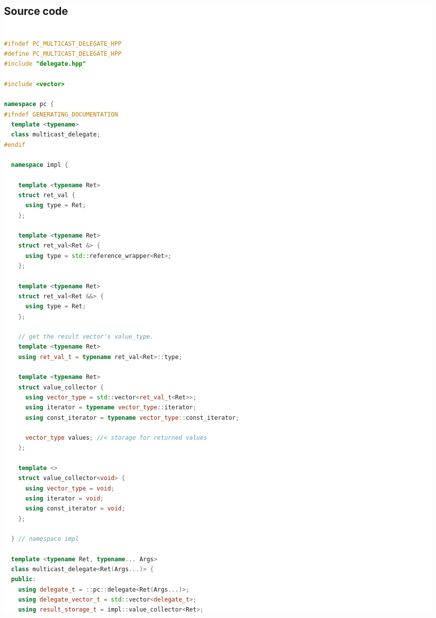 


## Source code

```cpp

#ifndef PC_MULTICAST_DELEGATE_HPP
#define PC_MULTICAST_DELEGATE_HPP
#include "delegate.hpp"

#include <vector>

namespace pc {
#ifndef GENERATING_DOCUMENTATION
  template <typename>
  class multicast_delegate;
#endif

  namespace impl {

    template <typename Ret>
    struct ret_val {
      using type = Ret;
    };

    template <typename Ret>
    struct ret_val<Ret &> {
      using type = std::reference_wrapper<Ret>;
    };

    template <typename Ret>
    struct ret_val<Ret &&> {
      using type = Ret;
    };

    // get the result vector's value_type.
    template <typename Ret>
    using ret_val_t = typename ret_val<Ret>::type;

    template <typename Ret>
    struct value_collector {
      using vector_type = std::vector<ret_val_t<Ret>>;
      using iterator = typename vector_type::iterator;
      using const_iterator = typename vector_type::const_iterator;

      vector_type values; //< storage for returned values
    };

    template <>
    struct value_collector<void> {
      using vector_type = void;
      using iterator = void;
      using const_iterator = void;
    };

  } // namespace impl

  template <typename Ret, typename... Args>
  class multicast_delegate<Ret(Args...)> {
  public:
    using delegate_t = ::pc::delegate<Ret(Args...)>;
    using delegate_vector_t = std::vector<delegate_t>;
    using result_storage_t = impl::value_collector<Ret>;
```